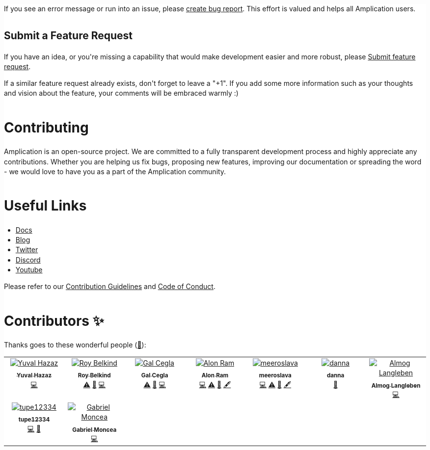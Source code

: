If you see an error message or run into an issue, please [create bug report](https://github.com/amplication/amplication/issues/new?assignees=&labels=type%3A+bug&template=bug.yaml&title=%F0%9F%90%9B+Bug+Report%3A+). This effort is valued and helps all Amplication users.


## Submit a Feature Request

If you have an idea, or you're missing a capability that would make development easier and more robust, please [Submit feature request](https://github.com/amplication/amplication/issues/new?assignees=&labels=type%3A+feature+request&template=feature.yml).

If a similar feature request already exists, don't forget to leave a "+1".
If you add some more information such as your thoughts and vision about the feature, your comments will be embraced warmly :)


# Contributing

Amplication is an open-source project. We are committed to a fully transparent development process and highly appreciate any contributions. Whether you are helping us fix bugs, proposing new features, improving our documentation or spreading the word - we would love to have you as a part of the Amplication community.

# Useful Links

- [Docs](https://docs.amplication.com/)
- [Blog](https://amplication.com/blog)
- [Twitter](https://twitter.com/amplication)
- [Discord](https://amplication.com/discord)
- [Youtube](https://www.youtube.com/c/Amplicationcom)

Please refer to our [Contribution Guidelines](./CONTRIBUTING.md) and [Code of Conduct](./CODE_OF_CONDUCT.md).

# Contributors ✨

Thanks goes to these wonderful people ([:hugs:](https://allcontributors.org/docs/en/emoji-key)):




<table>
  <tbody>
    <tr>
      <td align="center" valign="top" width="14.28%"><a href="https://amplication.com/"><img src="https://avatars.githubusercontent.com/u/43705455?v=4?s=100" width="100px;" alt="Yuval Hazaz"/><br /><sub><b>Yuval Hazaz</b></sub></a><br /><a href="https://github.com/amplication/amplication/commits?author=yuval-hazaz" title="Code">💻</a></td>
      <td align="center" valign="top" width="14.28%"><a href="https://github.com/belkind27"><img src="https://avatars.githubusercontent.com/u/71218434?v=4?s=100" width="100px;" alt="Roy Belkind"/><br /><sub><b>Roy Belkind</b></sub></a><br /><a href="https://github.com/amplication/amplication/commits?author=belkind27" title="Tests">⚠️</a> <a href="https://github.com/amplication/amplication/issues?q=author%3Abelkind27" title="Bug reports">🐛</a> <a href="https://github.com/amplication/amplication/commits?author=belkind27" title="Code">💻</a></td>
      <td align="center" valign="top" width="14.28%"><a href="http://cegla.me"><img src="https://avatars.githubusercontent.com/u/62651890?v=4?s=100" width="100px;" alt="Gal Cegla"/><br /><sub><b>Gal Cegla</b></sub></a><br /><a href="https://github.com/amplication/amplication/commits?author=GalCegla" title="Tests">⚠️</a> <a href="https://github.com/amplication/amplication/issues?q=author%3AGalCegla" title="Bug reports">🐛</a> <a href="https://github.com/amplication/amplication/commits?author=GalCegla" title="Code">💻</a></td>
      <td align="center" valign="top" width="14.28%"><a href="https://github.com/alonram"><img src="https://avatars.githubusercontent.com/u/40050499?v=4?s=100" width="100px;" alt="Alon Ram"/><br /><sub><b>Alon Ram</b></sub></a><br /><a href="https://github.com/amplication/amplication/commits?author=alonram" title="Code">💻</a> <a href="https://github.com/amplication/amplication/commits?author=alonram" title="Tests">⚠️</a> <a href="https://github.com/amplication/amplication/issues?q=author%3Aalonram" title="Bug reports">🐛</a> <a href="#content-alonram" title="Content">🖋</a></td>
      <td align="center" valign="top" width="14.28%"><a href="https://github.com/meeroslava"><img src="https://avatars.githubusercontent.com/u/20791516?v=4?s=100" width="100px;" alt="meeroslava"/><br /><sub><b>meeroslava</b></sub></a><br /><a href="https://github.com/amplication/amplication/commits?author=meeroslava" title="Code">💻</a> <a href="https://github.com/amplication/amplication/commits?author=meeroslava" title="Tests">⚠️</a> <a href="https://github.com/amplication/amplication/issues?q=author%3Ameeroslava" title="Bug reports">🐛</a> <a href="#content-meeroslava" title="Content">🖋</a></td>
      <td align="center" valign="top" width="14.28%"><a href="https://github.com/udanna"><img src="https://avatars.githubusercontent.com/u/8627181?v=4?s=100" width="100px;" alt="danna"/><br /><sub><b>danna</b></sub></a><br /><a href="https://github.com/amplication/amplication/commits?author=udanna" title="Documentation">📖</a></td>
      <td align="center" valign="top" width="14.28%"><a href="https://github.com/almogbhl"><img src="https://avatars.githubusercontent.com/u/32982671?v=4?s=100" width="100px;" alt="Almog Langleben"/><br /><sub><b>Almog Langleben</b></sub></a><br /><a href="https://github.com/amplication/amplication/commits?author=almogbhl" title="Code">💻</a></td>
    </tr>
    <tr>
      <td align="center" valign="top" width="14.28%"><a href="https://github.com/tupe12334"><img src="https://avatars.githubusercontent.com/u/61761153?v=4?s=100" width="100px;" alt="tupe12334"/><br /><sub><b>tupe12334</b></sub></a><br /><a href="https://github.com/amplication/amplication/commits?author=tupe12334" title="Code">💻</a> <a href="https://github.com/amplication/amplication/issues?q=author%3Atupe12334" title="Bug reports">🐛</a></td>
      <td align="center" valign="top" width="14.28%"><a href="https://github.com/gabrielmoncea"><img src="https://avatars.githubusercontent.com/u/39256258?v=4?s=100" width="100px;" alt="Gabriel Moncea"/><br /><sub><b>Gabriel Moncea</b></sub></a><br /><a href="https://github.com/amplication/amplication/commits?author=gabrielmoncea" title="Code">💻</a></td>